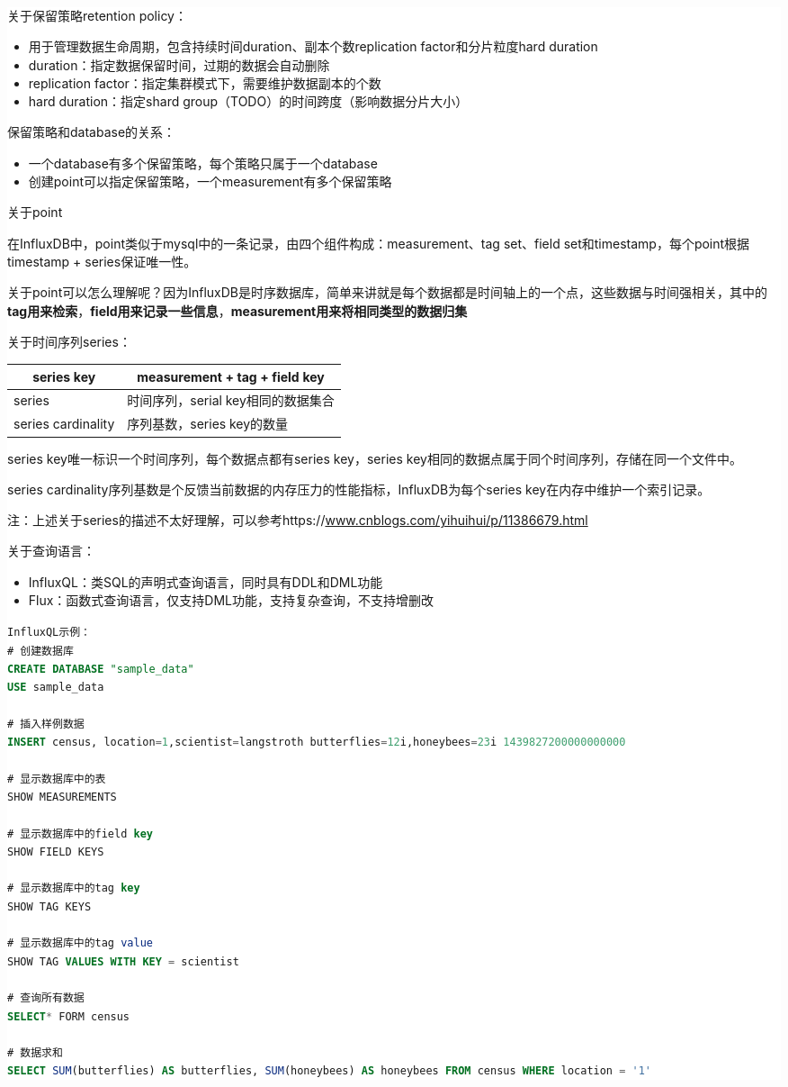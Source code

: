 关于保留策略retention policy：

- 用于管理数据生命周期，包含持续时间duration、副本个数replication factor和分片粒度hard duration
- duration：指定数据保留时间，过期的数据会自动删除
- replication factor：指定集群模式下，需要维护数据副本的个数
- hard duration：指定shard group（TODO）的时间跨度（影响数据分片大小）

保留策略和database的关系：

- 一个database有多个保留策略，每个策略只属于一个database
- 创建point可以指定保留策略，一个measurement有多个保留策略



关于point

在InfluxDB中，point类似于mysql中的一条记录，由四个组件构成：measurement、tag set、field set和timestamp，每个point根据timestamp + series保证唯一性。

关于point可以怎么理解呢？因为InfluxDB是时序数据库，简单来讲就是每个数据都是时间轴上的一个点，这些数据与时间强相关，其中的**tag用来检索**，**field用来记录一些信息**，**measurement用来将相同类型的数据归集**



关于时间序列series：

| series key         | measurement + tag + field key      |
| ------------------ | ---------------------------------- |
| series             | 时间序列，serial key相同的数据集合 |
| series cardinality | 序列基数，series key的数量         |

series key唯一标识一个时间序列，每个数据点都有series key，series key相同的数据点属于同个时间序列，存储在同一个文件中。

series cardinality序列基数是个反馈当前数据的内存压力的性能指标，InfluxDB为每个series key在内存中维护一个索引记录。

注：上述关于series的描述不太好理解，可以参考https://www.cnblogs.com/yihuihui/p/11386679.html



关于查询语言：

- InfluxQL：类SQL的声明式查询语言，同时具有DDL和DML功能
- Flux：函数式查询语言，仅支持DML功能，支持复杂查询，不支持增删改

```sql
InfluxQL示例：
# 创建数据库
CREATE DATABASE "sample_data"
USE sample_data

# 插入样例数据
INSERT census, location=1,scientist=langstroth butterflies=12i,honeybees=23i 1439827200000000000

# 显示数据库中的表
SHOW MEASUREMENTS

# 显示数据库中的field key
SHOW FIELD KEYS

# 显示数据库中的tag key
SHOW TAG KEYS

# 显示数据库中的tag value
SHOW TAG VALUES WITH KEY = scientist

# 查询所有数据
SELECT* FORM census

# 数据求和
SELECT SUM(butterflies) AS butterflies, SUM(honeybees) AS honeybees FROM census WHERE location = '1'
```